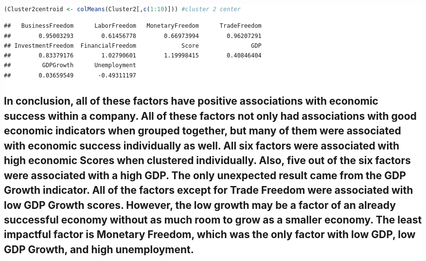 ``` r
(Cluster2centroid <- colMeans(Cluster2[,c(1:10)])) #cluster 2 center
```

    ##   BusinessFreedom      LaborFreedom   MonetaryFreedom      TradeFreedom 
    ##        0.95003293        0.61456778        0.66973994        0.96207291 
    ## InvestmentFreedom  FinancialFreedom             Score               GDP 
    ##        0.83379176        1.02790601        1.19998415        0.40846404 
    ##         GDPGrowth      Unemployment 
    ##        0.03659549       -0.49311197

In conclusion, all of these factors have positive associations with economic success within a company. All of these factors not only had associations with good economic indicators when grouped together, but many of them were associated with economic success individually as well. All six factors were associated with high economic Scores when clustered individually. Also, five out of the six factors were associated with a high GDP. The only unexpected result came from the GDP Growth indicator. All of the factors except for Trade Freedom were associated with low GDP Growth scores. However, the low growth may be a factor of an already successful economy without as much room to grow as a smaller economy. The least impactful factor is Monetary Freedom, which was the only factor with low GDP, low GDP Growth, and high unemployment.
-------------------------------------------------------------------------------------------------------------------------------------------------------------------------------------------------------------------------------------------------------------------------------------------------------------------------------------------------------------------------------------------------------------------------------------------------------------------------------------------------------------------------------------------------------------------------------------------------------------------------------------------------------------------------------------------------------------------------------------------------------------------------------------------------------------------------------------------------------------------
